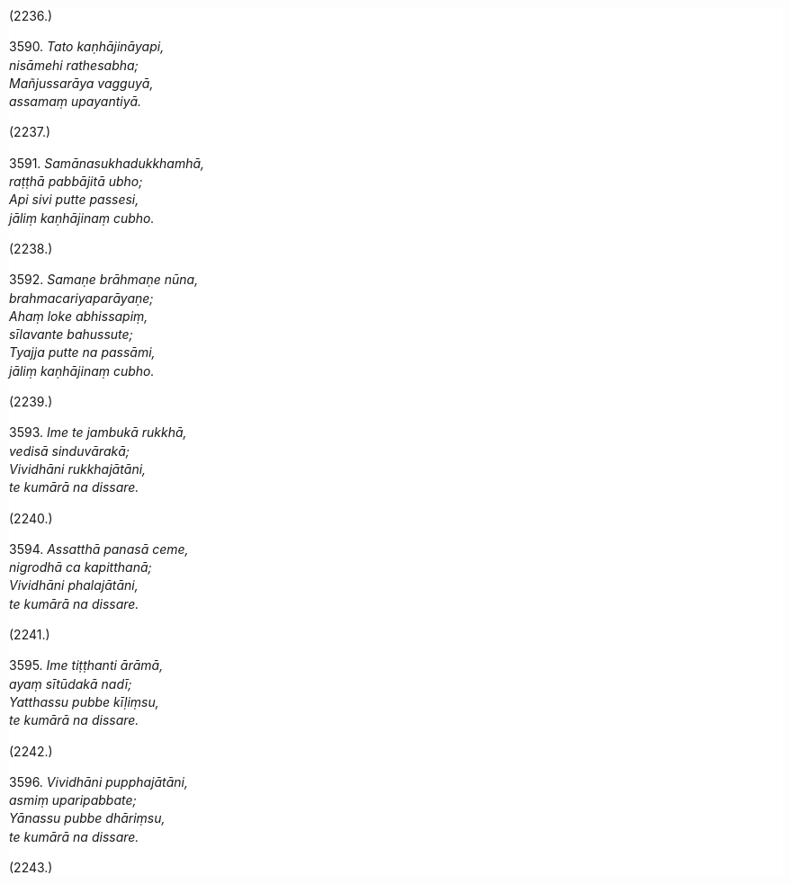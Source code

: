 
(2236.)

3590\. _Tato kaṇhājināyapi,_  
_nisāmehi rathesabha;_  
_Mañjussarāya vagguyā,_  
_assamaṃ upayantiyā._  


(2237.)

3591\. _Samānasukhadukkhamhā,_  
_raṭṭhā pabbājitā ubho;_  
_Api sivi putte passesi,_  
_jāliṃ kaṇhājinaṃ cubho._  


(2238.)

3592\. _Samaṇe brāhmaṇe nūna,_  
_brahmacariyaparāyaṇe;_  
_Ahaṃ loke abhissapiṃ,_  
_sīlavante bahussute;_  
_Tyajja putte na passāmi,_  
_jāliṃ kaṇhājinaṃ cubho._  


(2239.)

3593\. _Ime te jambukā rukkhā,_  
_vedisā sinduvārakā;_  
_Vividhāni rukkhajātāni,_  
_te kumārā na dissare._  


(2240.)

3594\. _Assatthā panasā ceme,_  
_nigrodhā ca kapitthanā;_  
_Vividhāni phalajātāni,_  
_te kumārā na dissare._  


(2241.)

3595\. _Ime tiṭṭhanti ārāmā,_  
_ayaṃ sītūdakā nadī;_  
_Yatthassu pubbe kīḷiṃsu,_  
_te kumārā na dissare._  


(2242.)

3596\. _Vividhāni pupphajātāni,_  
_asmiṃ uparipabbate;_  
_Yānassu pubbe dhāriṃsu,_  
_te kumārā na dissare._  


(2243.)

